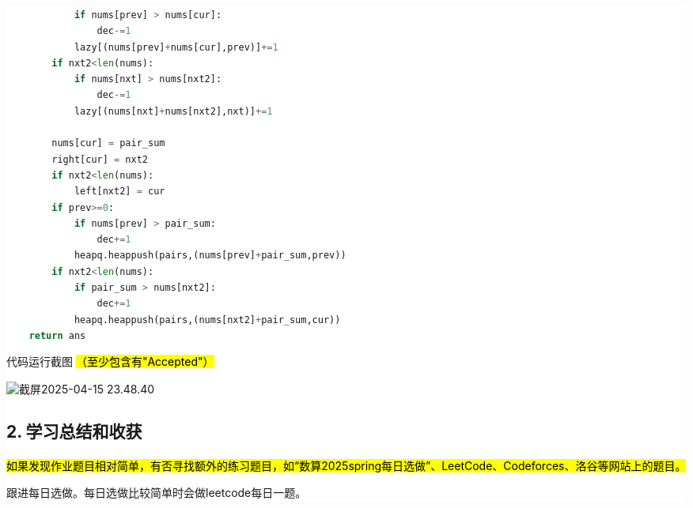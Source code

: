 ```python
            if nums[prev] > nums[cur]:
                dec-=1
            lazy[(nums[prev]+nums[cur],prev)]+=1
        if nxt2<len(nums):
            if nums[nxt] > nums[nxt2]:
                dec-=1
            lazy[(nums[nxt]+nums[nxt2],nxt)]+=1

        nums[cur] = pair_sum
        right[cur] = nxt2
        if nxt2<len(nums):
            left[nxt2] = cur
        if prev>=0:
            if nums[prev] > pair_sum:
                dec+=1
            heapq.heappush(pairs,(nums[prev]+pair_sum,prev))
        if nxt2<len(nums):
            if pair_sum > nums[nxt2]:
                dec+=1
            heapq.heappush(pairs,(nums[nxt2]+pair_sum,cur))
    return ans

```



代码运行截图 <mark>（至少包含有"Accepted"）</mark>

![截屏2025-04-15 23.48.40](https://p.ipic.vip/wg49d4.png)



## 2. 学习总结和收获

<mark>如果发现作业题目相对简单，有否寻找额外的练习题目，如“数算2025spring每日选做”、LeetCode、Codeforces、洛谷等网站上的题目。</mark>

跟进每日选做。每日选做比较简单时会做leetcode每日一题。







